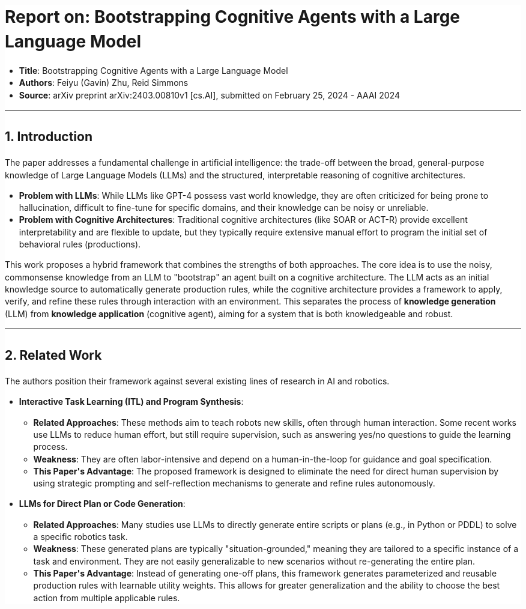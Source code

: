 # Report on: Bootstrapping Cognitive Agents with a Large Language Model

- **Title**: Bootstrapping Cognitive Agents with a Large Language Model
- **Authors**: Feiyu (Gavin) Zhu, Reid Simmons
- **Source**: arXiv preprint arXiv:2403.00810v1 [cs.AI], submitted on February 25, 2024 - AAAI 2024

---

## 1. Introduction

The paper addresses a fundamental challenge in artificial intelligence: the trade-off between the broad, general-purpose knowledge of Large Language Models (LLMs) and the structured, interpretable reasoning of cognitive architectures.

- **Problem with LLMs**: While LLMs like GPT-4 possess vast world knowledge, they are often criticized for being prone to hallucination, difficult to fine-tune for specific domains, and their knowledge can be noisy or unreliable.
- **Problem with Cognitive Architectures**: Traditional cognitive architectures (like SOAR or ACT-R) provide excellent interpretability and are flexible to update, but they typically require extensive manual effort to program the initial set of behavioral rules (productions).

This work proposes a hybrid framework that combines the strengths of both approaches. The core idea is to use the noisy, commonsense knowledge from an LLM to "bootstrap" an agent built on a cognitive architecture. The LLM acts as an initial knowledge source to automatically generate production rules, while the cognitive architecture provides a framework to apply, verify, and refine these rules through interaction with an environment. This separates the process of **knowledge generation** (LLM) from **knowledge application** (cognitive agent), aiming for a system that is both knowledgeable and robust.

---

## 2. Related Work

The authors position their framework against several existing lines of research in AI and robotics.

- **Interactive Task Learning (ITL) and Program Synthesis**:
    - **Related Approaches**: These methods aim to teach robots new skills, often through human interaction. Some recent works use LLMs to reduce human effort, but still require supervision, such as answering yes/no questions to guide the learning process.
    - **Weakness**: They are often labor-intensive and depend on a human-in-the-loop for guidance and goal specification.
    - **This Paper's Advantage**: The proposed framework is designed to eliminate the need for direct human supervision by using strategic prompting and self-reflection mechanisms to generate and refine rules autonomously.

- **LLMs for Direct Plan or Code Generation**:
    - **Related Approaches**: Many studies use LLMs to directly generate entire scripts or plans (e.g., in Python or PDDL) to solve a specific robotics task.
    - **Weakness**: These generated plans are typically "situation-grounded," meaning they are tailored to a specific instance of a task and environment. They are not easily generalizable to new scenarios without re-generating the entire plan.
    - **This Paper's Advantage**: Instead of generating one-off plans, this framework generates parameterized and reusable production rules with learnable utility weights. This allows for greater generalization and the ability to choose the best action from multiple applicable rules.
